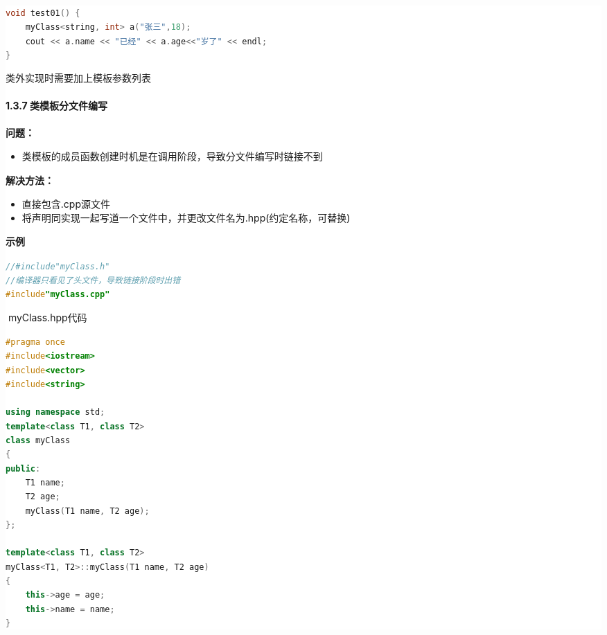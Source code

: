 ```c++
void test01() {
	myClass<string, int> a("张三",18);
	cout << a.name << "已经" << a.age<<"岁了" << endl;
}
```

类外实现时需要加上模板参数列表





#### 1.3.7	类模板分文件编写

**问题：**

- 类模板的成员函数创建时机是在调用阶段，导致分文件编写时链接不到

**解决方法：**

- 直接包含.cpp源文件
- 将声明同实现一起写道一个文件中，并更改文件名为.hpp(约定名称，可替换)



**示例**

```c++
//#include"myClass.h"
//编译器只看见了头文件，导致链接阶段时出错
#include"myClass.cpp"
```

​	myClass.hpp代码

```C++
#pragma once
#include<iostream>
#include<vector>
#include<string>

using namespace std;
template<class T1, class T2>
class myClass
{
public:
	T1 name;
	T2 age;
	myClass(T1 name, T2 age);
};

template<class T1, class T2>
myClass<T1, T2>::myClass(T1 name, T2 age)
{
	this->age = age;
	this->name = name;
}
```
